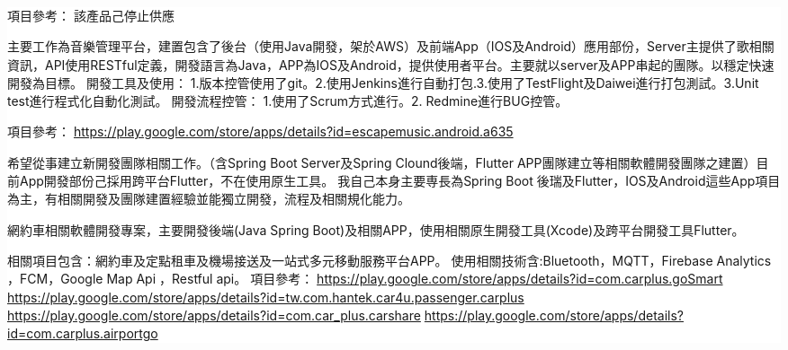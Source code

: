 項目參考：
該產品己停止供應


主要工作為音樂管理平台，建置包含了後台（使用Java開發，架於AWS）及前端App（IOS及Android）應用部份，Server主提供了歌相關資訊，API使用RESTful定義，開發語言為Java，APP為IOS及Android，提供使用者平台。主要就以server及APP串起的團隊。以穩定快速開發為目標。
開發工具及使用：
1.版本控管使用了git。2.使用Jenkins進行自動打包.3.使用了TestFlight及Daiwei進行打包測試。3.Unit test進行程式化自動化測試。
開發流程控管：
1.使用了Scrum方式進行。2. Redmine進行BUG控管。

項目參考：
https://play.google.com/store/apps/details?id=escapemusic.android.a635



希望從事建立新開發團隊相關工作。（含Spring Boot Server及Spring Clound後端，Flutter APP團隊建立等相關軟體開發團隊之建置）目前App開發部份己採用跨平台Flutter，不在使用原生工具。
我自己本身主要専長為Spring Boot 後瑞及Flutter，IOS及Android這些App項目為主，有相關開發及團隊建置經驗並能獨立開發，流程及相關規化能力。


網約車相關軟體開發專案，主要開發後端(Java Spring Boot)及相關APP，使用相關原生開發工具(Xcode)及跨平台開發工具Flutter。

 相關項目包含：網約車及定點租車及機場接送及一站式多元移動服務平台APP。
 使用相關技術含:Bluetooth，MQTT，Firebase Analytics ，FCM，Google Map Api ，Restful api。
項目參考：
https://play.google.com/store/apps/details?id=com.carplus.goSmart
https://play.google.com/store/apps/details?id=tw.com.hantek.car4u.passenger.carplus
https://play.google.com/store/apps/details?id=com.car_plus.carshare
https://play.google.com/store/apps/details?id=com.carplus.airportgo
